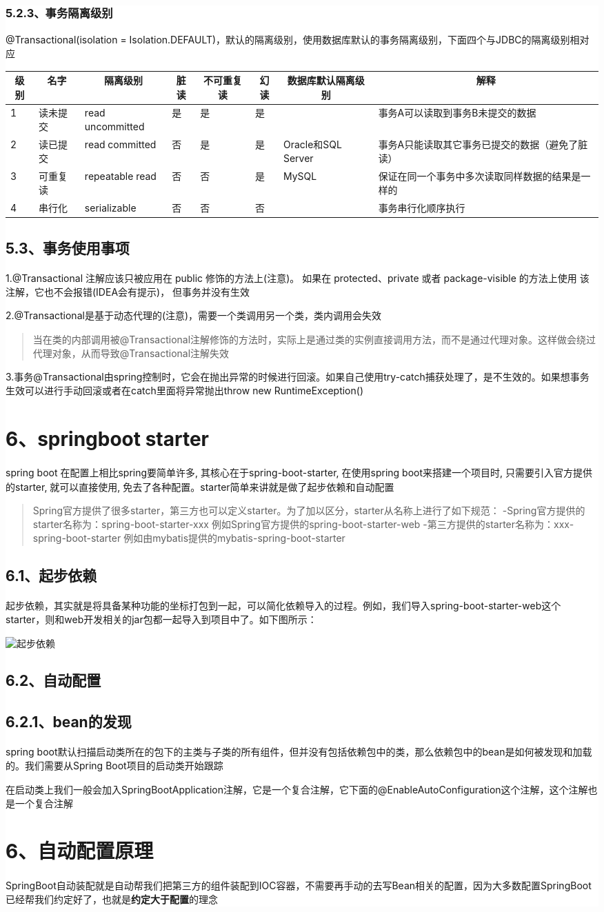### 5.2.3、事务隔离级别
@Transactional(isolation = Isolation.DEFAULT)，默认的隔离级别，使用数据库默认的事务隔离级别，下面四个与JDBC的隔离级别相对应

| **级别** | **名字** | **隔离级别** | **脏读** | **不可重复读** | **幻读** | **数据库默认隔离级别** | 解释 |
| --- | --- | --- | --- | --- | --- | --- | --- |
| 1 | 读未提交 | read uncommitted | 是 | 是 | 是 |  | 事务A可以读取到事务B未提交的数据 |
| 2 | 读已提交 | read committed | 否 | 是 | 是 | Oracle和SQL Server | 事务A只能读取其它事务已提交的数据（避免了脏读） |
| 3 | 可重复读 | repeatable read | 否 | 否 | 是 | MySQL | 保证在同一个事务中多次读取同样数据的结果是一样的 |
| 4 | 串行化 | serializable | 否 | 否 | 否 |  | 事务串行化顺序执行 |

## 5.3、事务使用事项

1.@Transactional 注解应该只被应用在 public 修饰的方法上(注意)。 如果在 protected、private 或者 package-visible 的方法上使用 该注解，它也不会报错(IDEA会有提示)， 但事务并没有生效

2.@Transactional是基于动态代理的(注意)，需要一个类调用另一个类，类内调用会失效
> 当在类的内部调用被@Transactional注解修饰的方法时，实际上是通过类的实例直接调用方法，而不是通过代理对象。这样做会绕过代理对象，从而导致@Transactional注解失效

3.事务@Transactional由spring控制时，它会在抛出异常的时候进行回滚。如果自己使用try-catch捕获处理了，是不生效的。如果想事务生效可以进行手动回滚或者在catch里面将异常抛出throw new RuntimeException()

# 6、springboot starter

spring boot 在配置上相比spring要简单许多, 其核心在于spring-boot-starter, 在使用spring boot来搭建一个项目时, 只需要引入官方提供的starter, 就可以直接使用, 免去了各种配置。starter简单来讲就是做了起步依赖和自动配置

> Spring官方提供了很多starter，第三方也可以定义starter。为了加以区分，starter从名称上进行了如下规范：
  -Spring官方提供的starter名称为：spring-boot-starter-xxx 例如Spring官方提供的spring-boot-starter-web
  -第三方提供的starter名称为：xxx-spring-boot-starter 例如由mybatis提供的mybatis-spring-boot-starter

## 6.1、起步依赖
起步依赖，其实就是将具备某种功能的坐标打包到一起，可以简化依赖导入的过程。例如，我们导入spring-boot-starter-web这个starter，则和web开发相关的jar包都一起导入到项目中了。如下图所示：

![起步依赖](https://yancey-note-img.oss-cn-beijing.aliyuncs.com/202311031115469.png)

## 6.2、自动配置
## 6.2.1、bean的发现

spring boot默认扫描启动类所在的包下的主类与子类的所有组件，但并没有包括依赖包中的类，那么依赖包中的bean是如何被发现和加载的。我们需要从Spring Boot项目的启动类开始跟踪

在启动类上我们一般会加入SpringBootApplication注解，它是一个复合注解，它下面的@EnableAutoConfiguration这个注解，这个注解也是一个复合注解


# 6、自动配置原理

SpringBoot自动装配就是自动帮我们把第三方的组件装配到IOC容器，不需要再手动的去写Bean相关的配置，因为大多数配置SpringBoot已经帮我们约定好了，也就是**约定大于配置**的理念
